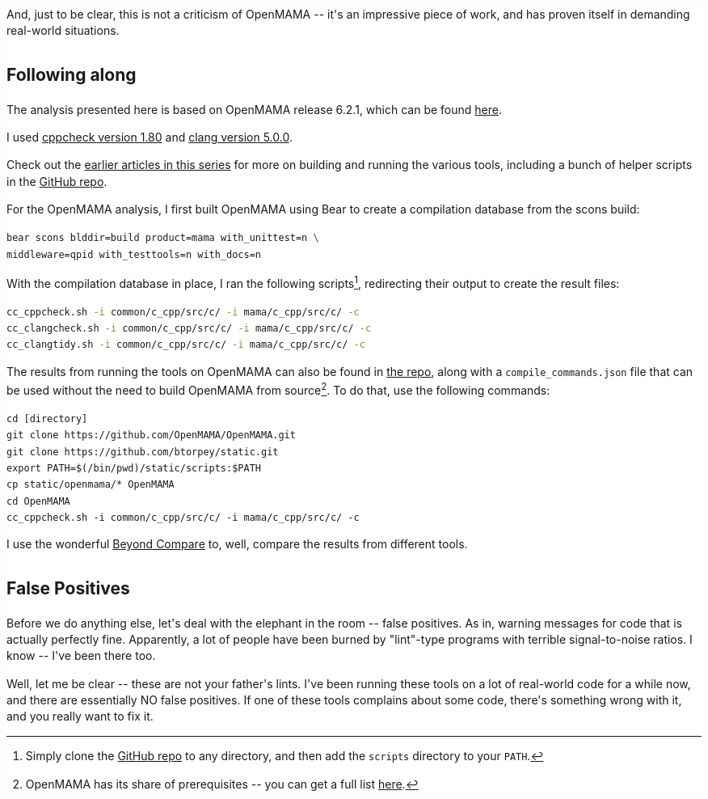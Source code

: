 And, just to be clear, this is not a criticism of OpenMAMA -- it's an impressive piece of work, and has proven itself in demanding real-world situations.  

## Following along

The analysis presented here is based on OpenMAMA release 6.2.1, which can be found [here](https://github.com/OpenMAMA/OpenMAMA/releases/tag/OpenMAMA-6.2.1-release).

I used [cppcheck version 1.80](http://cppcheck.sourceforge.net/) and [clang version 5.0.0](http://releases.llvm.org/download.html#5.0.0).

Check out the [earlier articles in this series](/blog/categories/static-analysis/) for more on building and running the various tools, including a bunch of helper scripts in the [GitHub repo](https://github.com/btorpey/static).

For the OpenMAMA analysis, I first built OpenMAMA using Bear to create a compilation database from the scons build:  

~~~bash
bear scons blddir=build product=mama with_unittest=n \
middleware=qpid with_testtools=n with_docs=n
~~~

With the compilation database in place, I ran the following scripts[^tools], redirecting their output to create the result files:

~~~bash
cc_cppcheck.sh -i common/c_cpp/src/c/ -i mama/c_cpp/src/c/ -c 
cc_clangcheck.sh -i common/c_cpp/src/c/ -i mama/c_cpp/src/c/ -c 
cc_clangtidy.sh -i common/c_cpp/src/c/ -i mama/c_cpp/src/c/ -c 
~~~

The results from running the tools on OpenMAMA can also be found in [the repo](https://github.com/btorpey/static/tree/master/openmama), along with a `compile_commands.json` file that can be used without the need to build OpenMAMA from source[^mamabuild].  To do that, use the following commands:

    cd [directory]
    git clone https://github.com/OpenMAMA/OpenMAMA.git
    git clone https://github.com/btorpey/static.git
    export PATH=$(/bin/pwd)/static/scripts:$PATH
    cp static/openmama/* OpenMAMA
    cd OpenMAMA
    cc_cppcheck.sh -i common/c_cpp/src/c/ -i mama/c_cpp/src/c/ -c 


I use the wonderful [Beyond Compare](/blog/2013/01/29/beyond-compare/) to, well, compare the results from different tools.

[^tools]: Simply clone the [GitHub repo](https://github.com/btorpey/static) to any directory, and then add the `scripts` directory to your `PATH`.

[^mamabuild]: OpenMAMA has its share of prerequisites -- you can get a full list [here](https://openmama.github.io/openmama_build_instructions.html).

## False Positives
Before we do anything else, let's deal with the elephant in the room -- false positives.  As in, warning messages for code that is actually perfectly fine.  Apparently, a lot of people have been burned by "lint"-type programs with terrible signal-to-noise ratios.  I know -- I've been there too.

Well, let me be clear -- these are not your father's lints.  I've been running these tools on a lot of real-world code for a while now, and there are essentially  NO false positives.  If one of these tools complains about some code, there's something wrong with it, and you really want to fix it.


[^vs]: The list of supported platforms for OpenMAMA is [here](https://openmama.github.io/openmama_supported_platforms.html).  You can also find a lot of griping on the intertubes about Microsoft's refusal to support C99, including [this rather weak response](https://visualstudio.uservoice.com/forums/121579-visual-studio-ide/suggestions/2089423-c99-support) from Herb Sutter.  Happily, VS 2013 ended up supporting (most of) C99\. 
[^interproc]: Unless it knows what `mama_log` does.  It turns out that clang-tidy can do inter-procedural analysis, but only within a single translation unit.  There is some work ongoing to add support for analysis across translation units by Gábor Horvath et al. -- for more see ["Cross Translational Unit Analysis in Clang Static Analyzer: Prototype and Measurements"](http://llvm.org/devmtg/2017-03//2017/02/20/accepted-sessions.html#7).